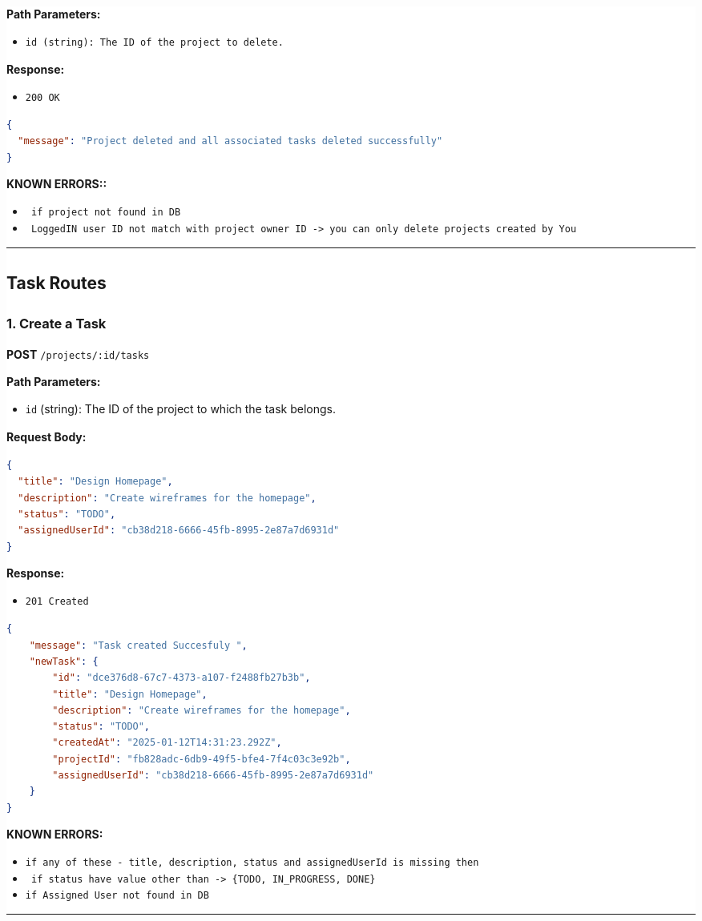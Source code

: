 **Path Parameters:**
- `id (string): The ID of the project to delete.`

**Response:**
- `200 OK`
```json
{
  "message": "Project deleted and all associated tasks deleted successfully"
}
```

**KNOWN ERRORS::**
- ` if project not found in DB`
- ` LoggedIN user ID not match with project owner ID -> you can only delete projects created by You`

---


## Task Routes

### 1. **Create a Task**

**POST** `/projects/:id/tasks`

**Path Parameters:**
- `id` (string): The ID of the project to which the task belongs.

**Request Body:**
```json
{
  "title": "Design Homepage",
  "description": "Create wireframes for the homepage",
  "status": "TODO",
  "assignedUserId": "cb38d218-6666-45fb-8995-2e87a7d6931d"
}
```

**Response:**
- `201 Created`
```json
{
    "message": "Task created Succesfuly ",
    "newTask": {
        "id": "dce376d8-67c7-4373-a107-f2488fb27b3b",
        "title": "Design Homepage",
        "description": "Create wireframes for the homepage",
        "status": "TODO",
        "createdAt": "2025-01-12T14:31:23.292Z",
        "projectId": "fb828adc-6db9-49f5-bfe4-7f4c03c3e92b",
        "assignedUserId": "cb38d218-6666-45fb-8995-2e87a7d6931d"
    }
}
```
**KNOWN ERRORS:**
- `if any of these - title, description, status and assignedUserId is missing then`
- ` if status have value other than -> {TODO, IN_PROGRESS, DONE}`
- `if Assigned User not found in DB`

---